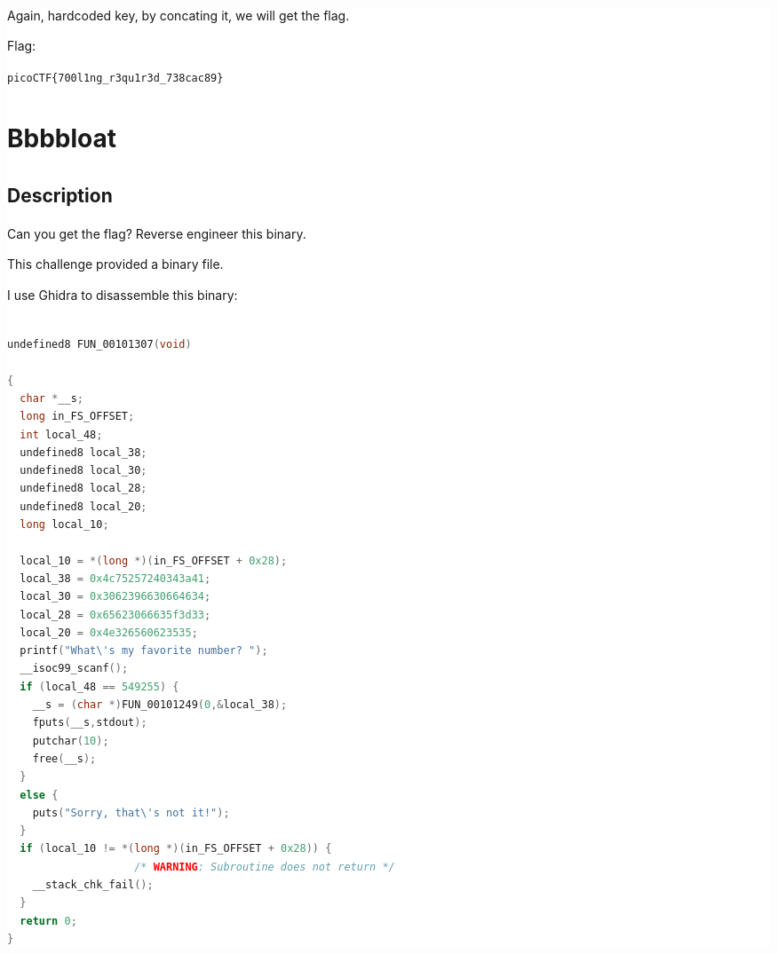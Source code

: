 Again, hardcoded key, by concating it, we will get the flag.

Flag:
```
picoCTF{700l1ng_r3qu1r3d_738cac89}
```

# Bbbbloat
## Description
Can you get the flag?
Reverse engineer this binary.

This challenge provided a binary file.

I use Ghidra to disassemble this binary:
```c

undefined8 FUN_00101307(void)

{
  char *__s;
  long in_FS_OFFSET;
  int local_48;
  undefined8 local_38;
  undefined8 local_30;
  undefined8 local_28;
  undefined8 local_20;
  long local_10;

  local_10 = *(long *)(in_FS_OFFSET + 0x28);
  local_38 = 0x4c75257240343a41;
  local_30 = 0x3062396630664634;
  local_28 = 0x65623066635f3d33;
  local_20 = 0x4e326560623535;
  printf("What\'s my favorite number? ");
  __isoc99_scanf();
  if (local_48 == 549255) {
    __s = (char *)FUN_00101249(0,&local_38);
    fputs(__s,stdout);
    putchar(10);
    free(__s);
  }
  else {
    puts("Sorry, that\'s not it!");
  }
  if (local_10 != *(long *)(in_FS_OFFSET + 0x28)) {
                    /* WARNING: Subroutine does not return */
    __stack_chk_fail();
  }
  return 0;
}
```
